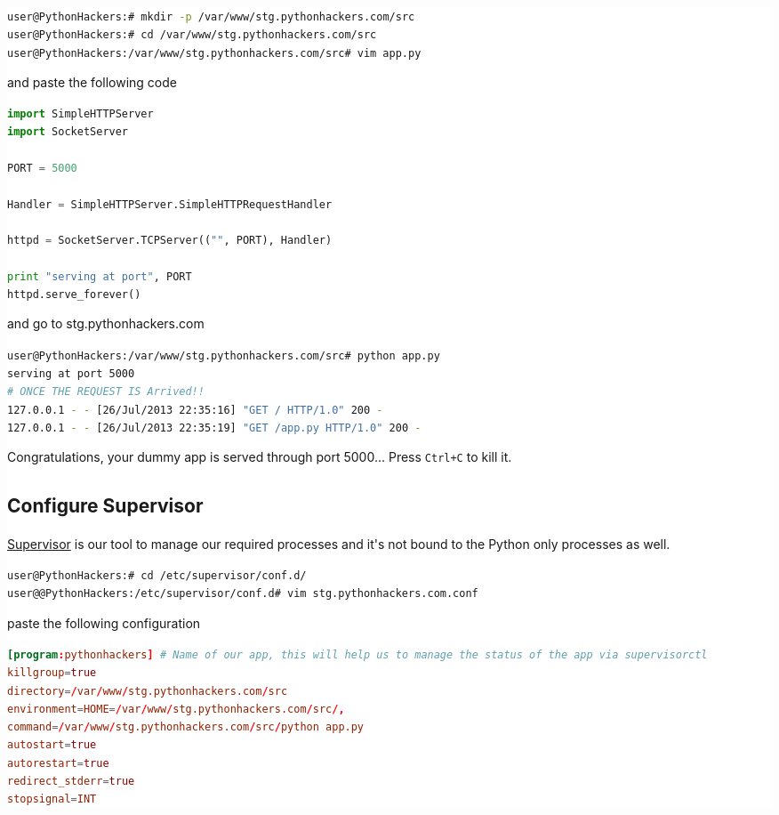 ```bash
user@PythonHackers:# mkdir -p /var/www/stg.pythonhackers.com/src
user@PythonHackers:# cd /var/www/stg.pythonhackers.com/src
user@PythonHackers:/var/www/stg.pythonhackers.com/src# vim app.py
```

and paste the following code


```python
import SimpleHTTPServer
import SocketServer

PORT = 5000

Handler = SimpleHTTPServer.SimpleHTTPRequestHandler

httpd = SocketServer.TCPServer(("", PORT), Handler)

print "serving at port", PORT
httpd.serve_forever()
```

and go to stg.pythonhackers.com

```bash
user@PythonHackers:/var/www/stg.pythonhackers.com/src# python app.py
serving at port 5000
# ONCE THE REQUEST IS Arrived!!
127.0.0.1 - - [26/Jul/2013 22:35:16] "GET / HTTP/1.0" 200 -
127.0.0.1 - - [26/Jul/2013 22:35:19] "GET /app.py HTTP/1.0" 200 -
```

Congratulations, your dummy app is served through port 5000... Press <code>Ctrl+C</code> to kill it.

## Configure Supervisor

[Supervisor](http://supervisord.org) is our tool to manage our required processes and it's not bound to the Python
only processes as well.

```bash
user@PythonHackers:# cd /etc/supervisor/conf.d/
user@@PythonHackers:/etc/supervisor/conf.d# vim stg.pythonhackers.com.conf
```

paste the following configuration

```conf
[program:pythonhackers] # Name of our app, this will help us to manage the status of the app via supervisorctl
killgroup=true
directory=/var/www/stg.pythonhackers.com/src
environment=HOME=/var/www/stg.pythonhackers.com/src/,
command=/var/www/stg.pythonhackers.com/src/python app.py
autostart=true
autorestart=true
redirect_stderr=true
stopsignal=INT
```
